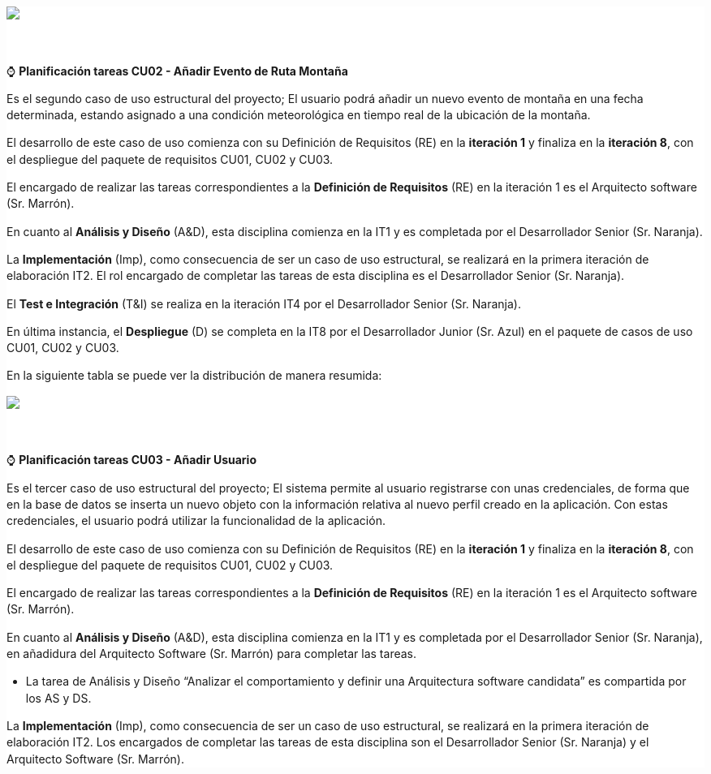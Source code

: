 <img src="https://i.imgur.com/gPhoqxf.png"/>

<p>&nbsp;</p>

 ⌚ **Planificación tareas CU02 - Añadir Evento de Ruta Montaña**

Es el segundo caso de uso estructural del proyecto; El usuario podrá añadir un nuevo evento de montaña en una fecha determinada, estando asignado a una condición meteorológica en tiempo real de la ubicación de la montaña. 

El desarrollo de este caso de uso comienza con su Definición de Requisitos (RE) en la **iteración 1** y finaliza en la **iteración 8**, con el despliegue del paquete de requisitos CU01, CU02 y CU03.

El encargado de realizar las tareas correspondientes a la **Definición de Requisitos** (RE) en la iteración 1 es el Arquitecto software (Sr. Marrón).

En cuanto al **Análisis y Diseño** (A&D), esta disciplina comienza en la IT1 y es completada por el Desarrollador Senior (Sr. Naranja).

La **Implementación** (Imp), como consecuencia de ser un caso de uso estructural, se realizará en la primera iteración de elaboración IT2. El rol encargado de completar las tareas de esta disciplina es el Desarrollador Senior (Sr. Naranja).

El **Test e Integración** (T&I) se realiza en la iteración IT4 por el Desarrollador Senior (Sr. Naranja).

En última instancia, el **Despliegue** (D) se completa en la IT8 por el Desarrollador Junior (Sr. Azul) en el paquete de casos de uso CU01, CU02 y CU03.

En la siguiente tabla se puede ver la distribución de manera resumida:

<img src="https://i.imgur.com/4HV2Z8U.png"/>

<p>&nbsp;</p>

 ⌚ **Planificación tareas CU03 - Añadir Usuario**

Es el tercer caso de uso estructural del proyecto; El sistema permite al usuario registrarse con unas credenciales, de forma que en la base de datos se inserta un nuevo objeto con la información relativa al nuevo perfil creado en la aplicación. Con estas credenciales, el usuario podrá utilizar la funcionalidad de la aplicación.

El desarrollo de este caso de uso comienza con su Definición de Requisitos (RE) en la **iteración 1** y finaliza en la **iteración 8**, con el despliegue del paquete de requisitos CU01, CU02 y CU03.

El encargado de realizar las tareas correspondientes a la **Definición de Requisitos** (RE) en la iteración 1 es el Arquitecto software (Sr. Marrón).

En cuanto al **Análisis y Diseño** (A&D), esta disciplina comienza en la IT1 y es completada por el Desarrollador Senior (Sr. Naranja), en añadidura del Arquitecto Software (Sr. Marrón) para completar las tareas.

* La tarea de Análisis y Diseño “Analizar el comportamiento y definir una Arquitectura software candidata” es compartida por los AS y DS.

La **Implementación** (Imp), como consecuencia de ser un caso de uso estructural, se realizará en la primera iteración de elaboración IT2. Los encargados de completar las tareas de esta disciplina son el Desarrollador Senior (Sr. Naranja) y el Arquitecto Software (Sr. Marrón).

